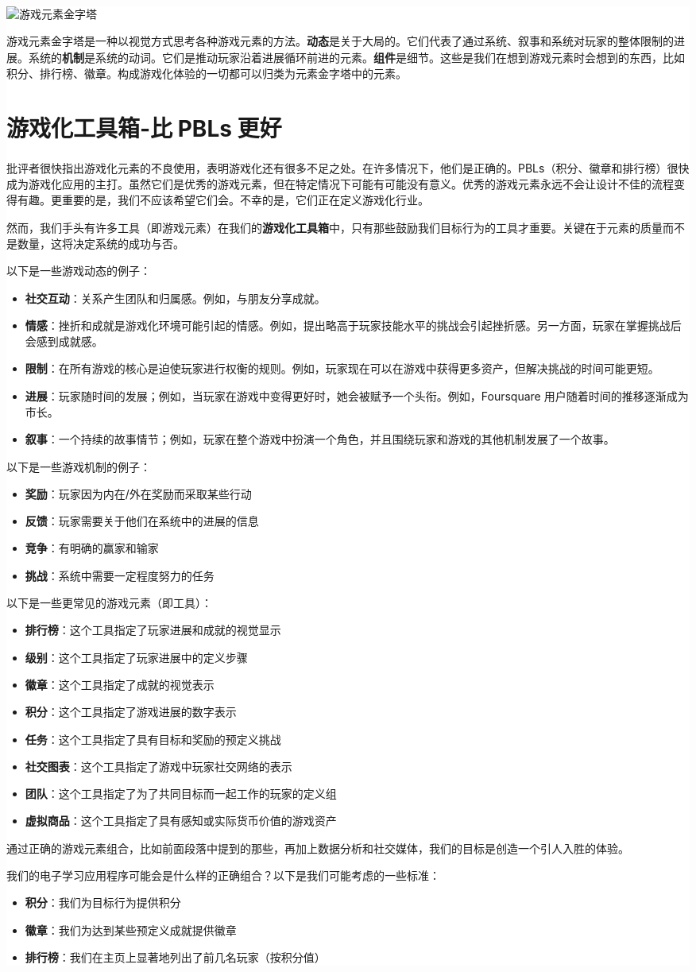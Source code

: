 ![游戏元素金字塔](https://github.com/OpenDocCN/freelearn-php-zh/raw/master/docs/bd-gmf-wbst-php-jq/img/8119OS_05_01.jpg)

游戏元素金字塔是一种以视觉方式思考各种游戏元素的方法。**动态**是关于大局的。它们代表了通过系统、叙事和系统对玩家的整体限制的进展。系统的**机制**是系统的动词。它们是推动玩家沿着进展循环前进的元素。**组件**是细节。这些是我们在想到游戏元素时会想到的东西，比如积分、排行榜、徽章。构成游戏化体验的一切都可以归类为元素金字塔中的元素。

# 游戏化工具箱-比 PBLs 更好

批评者很快指出游戏化元素的不良使用，表明游戏化还有很多不足之处。在许多情况下，他们是正确的。PBLs（积分、徽章和排行榜）很快成为游戏化应用的主打。虽然它们是优秀的游戏元素，但在特定情况下可能有可能没有意义。优秀的游戏元素永远不会让设计不佳的流程变得有趣。更重要的是，我们不应该希望它们会。不幸的是，它们正在定义游戏化行业。

然而，我们手头有许多工具（即游戏元素）在我们的**游戏化工具箱**中，只有那些鼓励我们目标行为的工具才重要。关键在于元素的质量而不是数量，这将决定系统的成功与否。

以下是一些游戏动态的例子：

+   **社交互动**：关系产生团队和归属感。例如，与朋友分享成就。

+   **情感**：挫折和成就是游戏化环境可能引起的情感。例如，提出略高于玩家技能水平的挑战会引起挫折感。另一方面，玩家在掌握挑战后会感到成就感。

+   **限制**：在所有游戏的核心是迫使玩家进行权衡的规则。例如，玩家现在可以在游戏中获得更多资产，但解决挑战的时间可能更短。

+   **进展**：玩家随时间的发展；例如，当玩家在游戏中变得更好时，她会被赋予一个头衔。例如，Foursquare 用户随着时间的推移逐渐成为市长。

+   **叙事**：一个持续的故事情节；例如，玩家在整个游戏中扮演一个角色，并且围绕玩家和游戏的其他机制发展了一个故事。

以下是一些游戏机制的例子：

+   **奖励**：玩家因为内在/外在奖励而采取某些行动

+   **反馈**：玩家需要关于他们在系统中的进展的信息

+   **竞争**：有明确的赢家和输家

+   **挑战**：系统中需要一定程度努力的任务

以下是一些更常见的游戏元素（即工具）：

+   **排行榜**：这个工具指定了玩家进展和成就的视觉显示

+   **级别**：这个工具指定了玩家进展中的定义步骤

+   **徽章**：这个工具指定了成就的视觉表示

+   **积分**：这个工具指定了游戏进展的数字表示

+   **任务**：这个工具指定了具有目标和奖励的预定义挑战

+   **社交图表**：这个工具指定了游戏中玩家社交网络的表示

+   **团队**：这个工具指定了为了共同目标而一起工作的玩家的定义组

+   **虚拟商品**：这个工具指定了具有感知或实际货币价值的游戏资产

通过正确的游戏元素组合，比如前面段落中提到的那些，再加上数据分析和社交媒体，我们的目标是创造一个引人入胜的体验。

我们的电子学习应用程序可能会是什么样的正确组合？以下是我们可能考虑的一些标准：

+   **积分**：我们为目标行为提供积分

+   **徽章**：我们为达到某些预定义成就提供徽章

+   **排行榜**：我们在主页上显著地列出了前几名玩家（按积分值）
